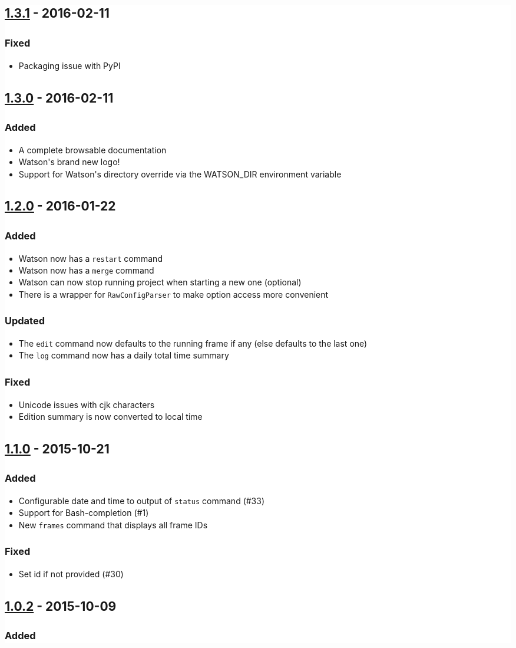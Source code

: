 ## [1.3.1] - 2016-02-11

### Fixed

- Packaging issue with PyPI

## [1.3.0] - 2016-02-11

### Added

- A complete browsable documentation
- Watson's brand new logo!
- Support for Watson's directory override via the WATSON_DIR environment variable

## [1.2.0] - 2016-01-22

### Added

- Watson now has a `restart` command
- Watson now has a `merge` command
- Watson can now stop running project when starting a new one (optional)
- There is a wrapper for `RawConfigParser` to make option access more convenient

### Updated

- The `edit` command now defaults to the running frame if any (else defaults to
  the last one)
- The `log` command now has a daily total time summary

### Fixed

- Unicode issues with cjk characters
- Edition summary is now converted to local time

## [1.1.0] - 2015-10-21

### Added

- Configurable date and time to output of `status` command (#33)
- Support for Bash-completion (#1)
- New `frames` command that displays all frame IDs

### Fixed

- Set id if not provided (#30)

## [1.0.2] - 2015-10-09

### Added


[2.0.1]: https://github.com/tailordev/watson/compare/2.0.0...2.0.1
[2.0.0]: https://github.com/tailordev/watson/compare/1.10.0...2.0.0
[1.10.0]: https://github.com/tailordev/watson/compare/1.9.0...1.10.0
[1.9.0]: https://github.com/tailordev/watson/compare/1.8.0...1.9.0
[1.8.0]: https://github.com/tailordev/watson/compare/1.7.0...1.8.0
[1.7.0]: https://github.com/tailordev/watson/compare/1.6.0...1.7.0
[1.6.0]: https://github.com/tailordev/watson/compare/1.5.2...1.6.0
[1.5.2]: https://github.com/tailordev/watson/compare/1.5.1...1.5.2
[1.5.1]: https://github.com/tailordev/watson/compare/1.5.0...1.5.1
[1.5.0]: https://github.com/tailordev/watson/compare/1.4.0...1.5.0
[1.4.0]: https://github.com/tailordev/watson/compare/1.3.2...1.4.0
[1.3.2]: https://github.com/tailordev/watson/compare/1.3.1...1.3.2
[1.3.1]: https://github.com/tailordev/watson/compare/1.3.0...1.3.1
[1.3.0]: https://github.com/tailordev/watson/compare/1.2.0...1.3.0
[1.2.0]: https://github.com/tailordev/watson/compare/1.1.0...1.2.0
[1.1.0]: https://github.com/tailordev/watson/compare/1.0.2...1.1.0
[1.0.2]: https://github.com/tailordev/watson/compare/1.0.1...1.0.2
[1.0.1]: https://github.com/tailordev/watson/compare/1.0.0...1.0.1
[1.0.0]: https://github.com/tailordev/watson/releases/tag/1.0.0